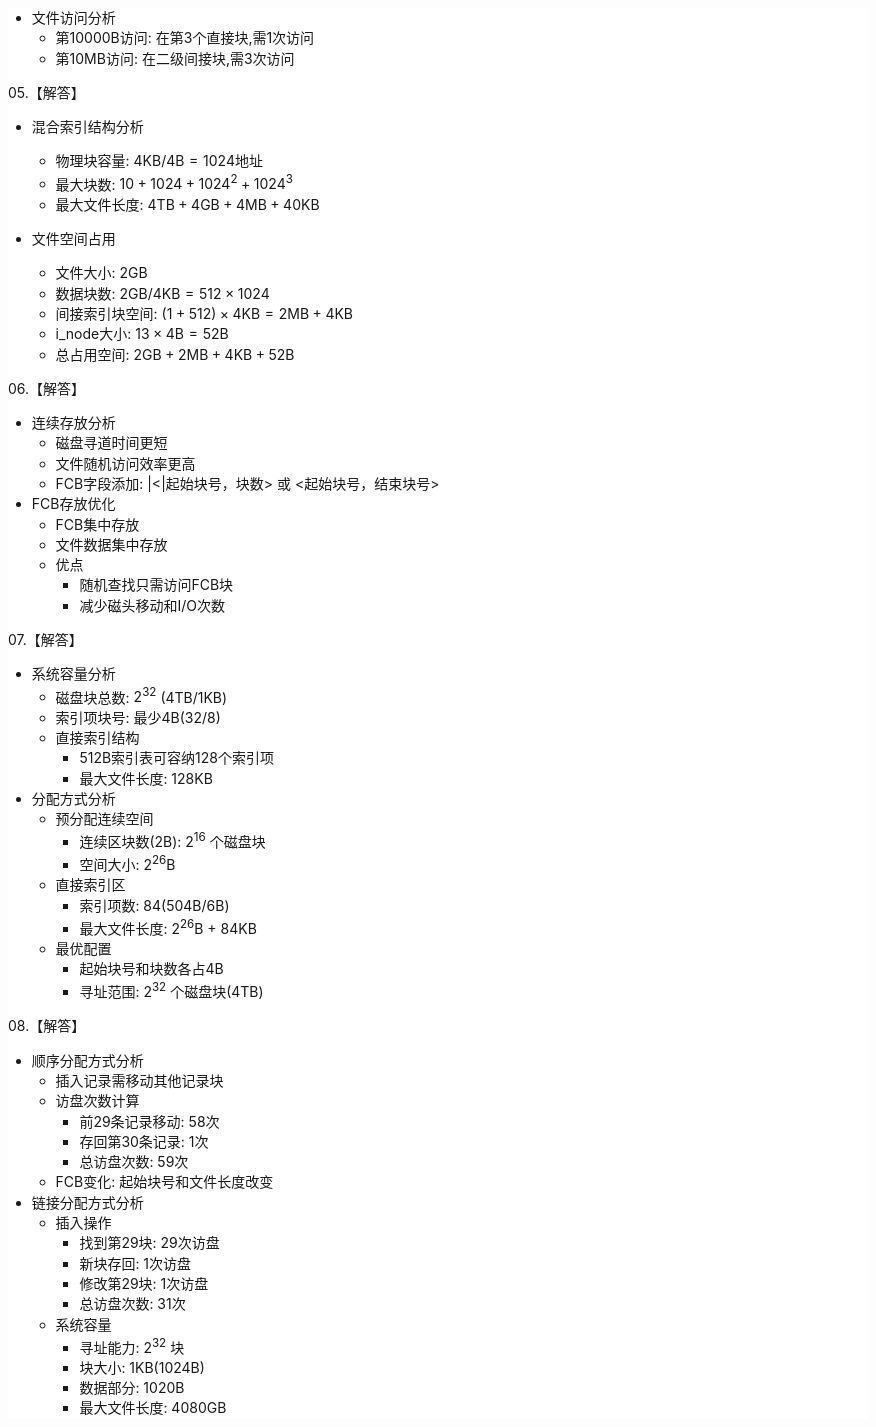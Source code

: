 - 文件访问分析
  - 第10000B访问: 在第3个直接块,需1次访问
  - 第10MB访问: 在二级间接块,需3次访问

05.【解答】
- 混合索引结构分析
  - 物理块容量: $4\mathrm{KB}/4\mathrm{B}=1024$地址
  - 最大块数: $10+1024+1024^2+1024^3$
  - 最大文件长度: $4\mathrm{TB}+4\mathrm{GB}+4\mathrm{MB}+40\mathrm{KB}$

- 文件空间占用
  - 文件大小: 2GB
  - 数据块数: $2\mathrm{GB}/4\mathrm{KB}=512\times1024$
  - 间接索引块空间: $(1+512)\times4\mathrm{KB}=2\mathrm{MB}+4\mathrm{KB}$
  - i_node大小: $13\times4\mathrm{B}=52\mathrm{B}$
  - 总占用空间: $2\mathrm{GB}+2\mathrm{MB}+4\mathrm{KB}+52\mathrm{B}$

06.【解答】
- 连续存放分析
  - 磁盘寻道时间更短
  - 文件随机访问效率更高
  - FCB字段添加: |<|起始块号，块数> 或 <起始块号，结束块号>
- FCB存放优化
  - FCB集中存放
  - 文件数据集中存放
  - 优点
    - 随机查找只需访问FCB块
    - 减少磁头移动和I/O次数

07.【解答】
- 系统容量分析
  - 磁盘块总数: $2^{32}$ (4TB/1KB)
  - 索引项块号: 最少4B(32/8)
  - 直接索引结构
    - 512B索引表可容纳128个索引项
    - 最大文件长度: 128KB
- 分配方式分析
  - 预分配连续空间
    - 连续区块数(2B): $2^{16}$ 个磁盘块
    - 空间大小: $2^{26}$B
  - 直接索引区
    - 索引项数: 84(504B/6B)
    - 最大文件长度: $2^{26}$B + 84KB
  - 最优配置
    - 起始块号和块数各占4B
    - 寻址范围: $2^{32}$ 个磁盘块(4TB)

08.【解答】
- 顺序分配方式分析
  - 插入记录需移动其他记录块
  - 访盘次数计算
    - 前29条记录移动: 58次
    - 存回第30条记录: 1次
    - 总访盘次数: 59次
  - FCB变化: 起始块号和文件长度改变
- 链接分配方式分析
  - 插入操作
    - 找到第29块: 29次访盘
    - 新块存回: 1次访盘
    - 修改第29块: 1次访盘
    - 总访盘次数: 31次
  - 系统容量
    - 寻址能力: $2^{32}$ 块
    - 块大小: 1KB(1024B)
    - 数据部分: 1020B
    - 最大文件长度: 4080GB